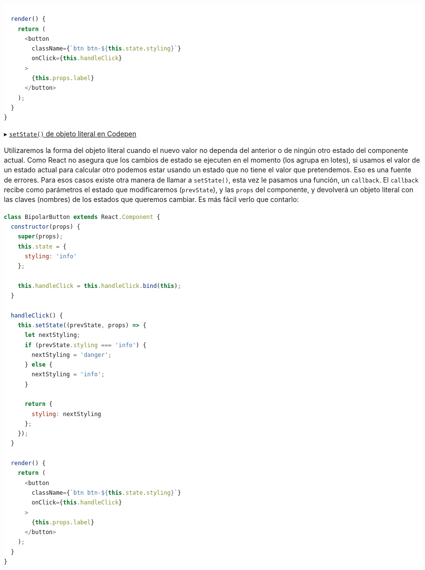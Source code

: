 ```js

  render() {
    return (
      <button
        className={`btn btn-${this.state.styling}`}
        onClick={this.handleClick}
      >
        {this.props.label}
      </button>
    );
  }
}
```

&blacktriangleright; [`setState()` de objeto literal en Codepen][codepen-setstate-object-literal]

Utilizaremos la forma del objeto literal cuando el nuevo valor no dependa del anterior o de ningún otro estado del componente actual. Como React no asegura que los cambios de estado se ejecuten en el momento (los agrupa en lotes), si usamos el valor de un estado actual para calcular otro podemos estar usando un estado que no tiene el valor que pretendemos. Eso es una fuente de errores. Para esos casos existe otra manera de llamar a `setState()`, esta vez le pasamos una función, un `callback`. El `callback` recibe como parámetros el estado que modificaremos (`prevState`), y las `props` del componente, y devolverá un objeto literal con las claves (nombres) de los estados que queremos cambiar. Es más fácil verlo que contarlo:

```js
class BipolarButton extends React.Component {
  constructor(props) {
    super(props);
    this.state = {
      styling: 'info'
    };

    this.handleClick = this.handleClick.bind(this);
  }

  handleClick() {
    this.setState((prevState, props) => {
      let nextStyling;
      if (prevState.styling === 'info') {
        nextStyling = 'danger';
      } else {
        nextStyling = 'info';
      }

      return {
        styling: nextStyling
      };
    });
  }

  render() {
    return (
      <button
        className={`btn btn-${this.state.styling}`}
        onClick={this.handleClick}
      >
        {this.props.label}
      </button>
    );
  }
}
```


[codepen-setstate-object-literal]: https://codepen.io/adalab/pen/EoLXOr?editors=0010
[codepen-setstate-incremental-function]: https://codepen.io/adalab/pen/baMRQW?editors=0010